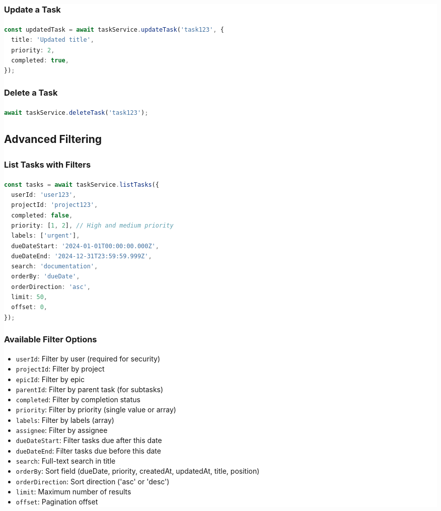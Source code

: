 ### Update a Task

```typescript
const updatedTask = await taskService.updateTask('task123', {
  title: 'Updated title',
  priority: 2,
  completed: true,
});
```

### Delete a Task

```typescript
await taskService.deleteTask('task123');
```

## Advanced Filtering

### List Tasks with Filters

```typescript
const tasks = await taskService.listTasks({
  userId: 'user123',
  projectId: 'project123',
  completed: false,
  priority: [1, 2], // High and medium priority
  labels: ['urgent'],
  dueDateStart: '2024-01-01T00:00:00.000Z',
  dueDateEnd: '2024-12-31T23:59:59.999Z',
  search: 'documentation',
  orderBy: 'dueDate',
  orderDirection: 'asc',
  limit: 50,
  offset: 0,
});
```

### Available Filter Options

- `userId`: Filter by user (required for security)
- `projectId`: Filter by project
- `epicId`: Filter by epic
- `parentId`: Filter by parent task (for subtasks)
- `completed`: Filter by completion status
- `priority`: Filter by priority (single value or array)
- `labels`: Filter by labels (array)
- `assignee`: Filter by assignee
- `dueDateStart`: Filter tasks due after this date
- `dueDateEnd`: Filter tasks due before this date
- `search`: Full-text search in title
- `orderBy`: Sort field (dueDate, priority, createdAt, updatedAt, title, position)
- `orderDirection`: Sort direction ('asc' or 'desc')
- `limit`: Maximum number of results
- `offset`: Pagination offset
